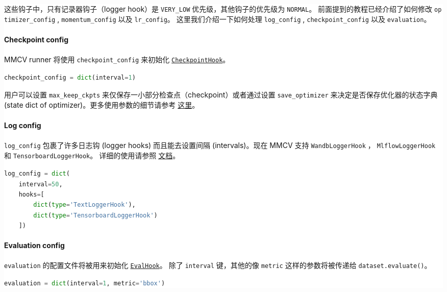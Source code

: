 这些钩子中，只有记录器钩子（logger hook）是 `VERY_LOW` 优先级，其他钩子的优先级为 `NORMAL`。
前面提到的教程已经介绍了如何修改 `optimizer_config` , `momentum_config` 以及 `lr_config`。
这里我们介绍一下如何处理 `log_config` , `checkpoint_config` 以及 `evaluation`。

#### Checkpoint config

MMCV runner 将使用 `checkpoint_config` 来初始化 [`CheckpointHook`](https://github.com/open-mmlab/mmcv/blob/9ecd6b0d5ff9d2172c49a182eaa669e9f27bb8e7/mmcv/runner/hooks/checkpoint.py#L9)。

```python
checkpoint_config = dict(interval=1)
```

用户可以设置 `max_keep_ckpts` 来仅保存一小部分检查点（checkpoint）或者通过设置 `save_optimizer` 来决定是否保存优化器的状态字典 (state dict of optimizer)。更多使用参数的细节请参考 [这里](https://mmcv_new.readthedocs.io/en/latest/api.html#mmcv_new.runner.CheckpointHook)。

#### Log config

`log_config` 包裹了许多日志钩 (logger hooks) 而且能去设置间隔 (intervals)。现在 MMCV 支持 `WandbLoggerHook` ， `MlflowLoggerHook` 和 `TensorboardLoggerHook`。
详细的使用请参照 [文档](https://mmcv_new.readthedocs.io/en/latest/api.html#mmcv_new.runner.LoggerHook)。

```python
log_config = dict(
    interval=50,
    hooks=[
        dict(type='TextLoggerHook'),
        dict(type='TensorboardLoggerHook')
    ])
```

#### Evaluation config

`evaluation` 的配置文件将被用来初始化 [`EvalHook`](https://github.com/open-mmlab/mmdetection/blob/7a404a2c000620d52156774a5025070d9e00d918/mmdet/core/evaluation/eval_hooks.py#L8)。
除了 `interval` 键，其他的像 `metric` 这样的参数将被传递给 `dataset.evaluate()`。

```python
evaluation = dict(interval=1, metric='bbox')
```
